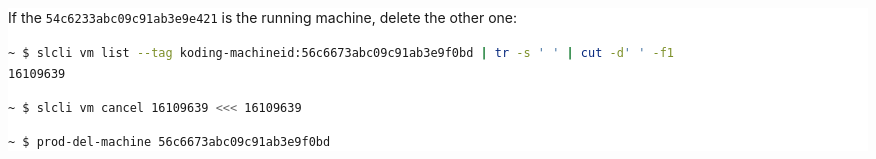 If the `54c6233abc09c91ab3e9e421` is the running machine, delete the other one:

```bash
~ $ slcli vm list --tag koding-machineid:56c6673abc09c91ab3e9f0bd | tr -s ' ' | cut -d' ' -f1
16109639
```
```bash
~ $ slcli vm cancel 16109639 <<< 16109639
```
```bash
~ $ prod-del-machine 56c6673abc09c91ab3e9f0bd
```
